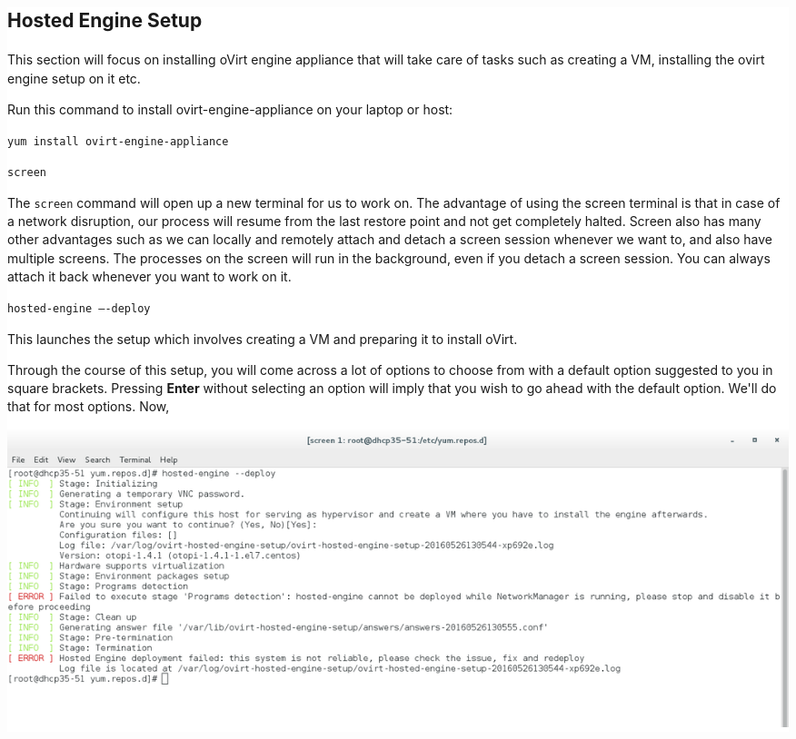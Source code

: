 ## Hosted Engine Setup


This section will focus on installing oVirt engine appliance that will take
care of tasks such as creating a VM, installing the ovirt engine setup on it
etc.


Run this command to install ovirt-engine-appliance on your laptop or host:

```
yum install ovirt-engine-appliance
```



```
screen
```

The `screen` command will open up a new terminal for us to work on. The advantage of
using the screen terminal is that in case of a network disruption, our process
will resume from the last restore point and not get completely halted. Screen
also has many other advantages such as we can locally and remotely attach and
detach a screen session whenever we want to, and also have multiple screens.
The processes on the screen will run in the background, even if you detach a
screen session. You can always attach it back whenever you want to work on it.



```
hosted-engine –-deploy
```

This launches the setup which involves creating a VM and preparing it to install oVirt.


Through the course of this setup, you will come across a lot of options to
choose from with a default option suggested to you in square brackets. Pressing
**Enter** without selecting an option will imply that you wish to go ahead with
the default option.
We'll do that for most options.
Now,

![0](images/image00.png)
